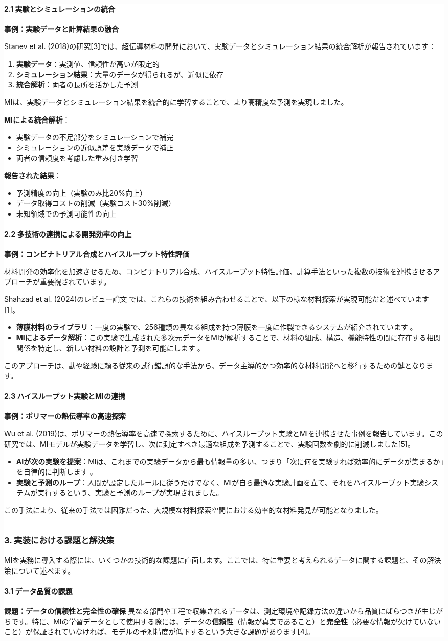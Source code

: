 #### 2.1 実験とシミュレーションの統合

**事例：実験データと計算結果の融合**

Stanev et al. (2018)の研究[3]では、超伝導材料の開発において、実験データとシミュレーション結果の統合解析が報告されています：

1. **実験データ**：実測値、信頼性が高いが限定的
2. **シミュレーション結果**：大量のデータが得られるが、近似に依存
3. **統合解析**：両者の長所を活かした予測

MIは、実験データとシミュレーション結果を統合的に学習することで、より高精度な予測を実現しました。

**MIによる統合解析**：
- 実験データの不足部分をシミュレーションで補完
- シミュレーションの近似誤差を実験データで補正
- 両者の信頼度を考慮した重み付き学習

**報告された結果**：
- 予測精度の向上（実験のみ比20%向上）
- データ取得コストの削減（実験コスト30%削減）
- 未知領域での予測可能性の向上

#### 2.2 多技術の連携による開発効率の向上

**事例：コンビナトリアル合成とハイスループット特性評価**

材料開発の効率化を加速させるため、コンビナトリアル合成、ハイスループット特性評価、計算手法といった複数の技術を連携させるアプローチが重要視されています。

Shahzad et al. (2024)のレビュー論文 では、これらの技術を組み合わせることで、以下の様な材料探索が実現可能だと述べています[1]。

- **薄膜材料のライブラリ**：一度の実験で、256種類の異なる組成を持つ薄膜を一度に作製できるシステムが紹介されています 。
- **MIによるデータ解析**：この実験で生成された多次元データをMIが解析することで、材料の組成、構造、機能特性の間に存在する相関関係を特定し、新しい材料の設計と予測を可能にします 。

このアプローチは、勘や経験に頼る従来の試行錯誤的な手法から、データ主導的かつ効率的な材料開発へと移行するための鍵となります。

#### 2.3 ハイスループット実験とMIの連携

**事例：ポリマーの熱伝導率の高速探索**

Wu et al. (2019)は、ポリマーの熱伝導率を高速で探索するために、ハイスループット実験とMIを連携させた事例を報告しています。この研究では、MIモデルが実験データを学習し、次に測定すべき最適な組成を予測することで、実験回数を劇的に削減しました[5]。

- **AIが次の実験を提案**：MIは、これまでの実験データから最も情報量の多い、つまり「次に何を実験すれば効率的にデータが集まるか」を自律的に判断します 。
- **実験と予測のループ**：人間が設定したルールに従うだけでなく、MIが自ら最適な実験計画を立て、それをハイスループット実験システムが実行するという、実験と予測のループが実現されました。

この手法により、従来の手法では困難だった、大規模な材料探索空間における効率的な材料発見が可能となりました。

---

### 3. 実装における課題と解決策

MIを実務に導入する際には、いくつかの技術的な課題に直面します。ここでは、特に重要と考えられるデータに関する課題と、その解決策について述べます。

#### 3.1 データ品質の課題

**課題：データの信頼性と完全性の確保**
異なる部門や工程で収集されるデータは、測定環境や記録方法の違いから品質にばらつきが生じがちです。特に、MIの学習データとして使用する際には、データの**信頼性**（情報が真実であること）と**完全性**（必要な情報が欠けていないこと）が保証されていなければ、モデルの予測精度が低下するという大きな課題があります[4]。
